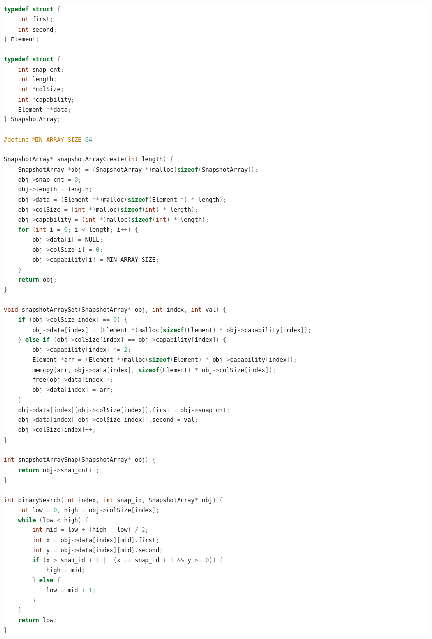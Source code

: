 ```c
typedef struct {
    int first;
    int second;
} Element;

typedef struct {
    int snap_cnt;
    int length;
    int *colSize;
    int *capability;
    Element **data;
} SnapshotArray;

#define MIN_ARRAY_SIZE 64

SnapshotArray* snapshotArrayCreate(int length) {
    SnapshotArray *obj = (SnapshotArray *)malloc(sizeof(SnapshotArray));
    obj->snap_cnt = 0;
    obj->length = length;
    obj->data = (Element **)malloc(sizeof(Element *) * length);
    obj->colSize = (int *)malloc(sizeof(int) * length);
    obj->capability = (int *)malloc(sizeof(int) * length);
    for (int i = 0; i < length; i++) {
        obj->data[i] = NULL;
        obj->colSize[i] = 0;
        obj->capability[i] = MIN_ARRAY_SIZE;
    }
    return obj;
}

void snapshotArraySet(SnapshotArray* obj, int index, int val) {
    if (obj->colSize[index] == 0) {
        obj->data[index] = (Element *)malloc(sizeof(Element) * obj->capability[index]);
    } else if (obj->colSize[index] == obj->capability[index]) {
        obj->capability[index] *= 2;
        Element *arr = (Element *)malloc(sizeof(Element) * obj->capability[index]);
        memcpy(arr, obj->data[index], sizeof(Element) * obj->colSize[index]);
        free(obj->data[index]);
        obj->data[index] = arr;
    }
    obj->data[index][obj->colSize[index]].first = obj->snap_cnt;
    obj->data[index][obj->colSize[index]].second = val;
    obj->colSize[index]++;
}

int snapshotArraySnap(SnapshotArray* obj) {
    return obj->snap_cnt++;
}

int binarySearch(int index, int snap_id, SnapshotArray* obj) {
    int low = 0, high = obj->colSize[index];
    while (low < high) {
        int mid = low + (high - low) / 2;
        int x = obj->data[index][mid].first;
        int y = obj->data[index][mid].second;
        if (x > snap_id + 1 || (x == snap_id + 1 && y >= 0)) {
            high = mid;
        } else {
            low = mid + 1;
        }
    }
    return low;
}
```